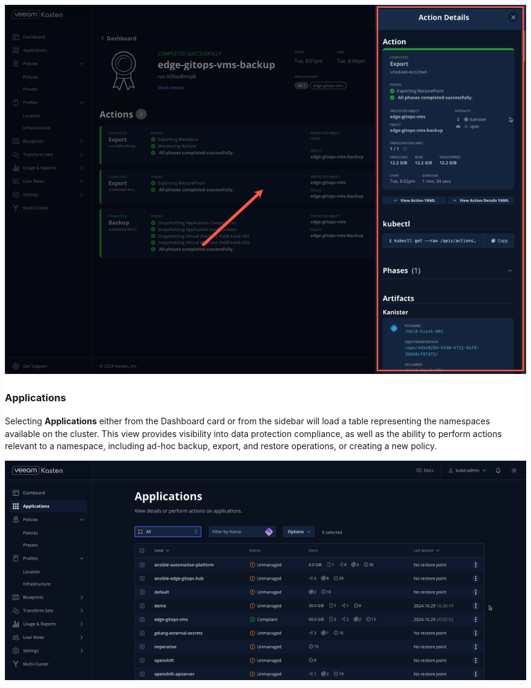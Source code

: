   ![kasten-tour-dashboard-action-details](/images/ansible-edge-gitops-kasten/kasten-tour-dashboard-actiondetails.png)

### Applications

Selecting **Applications** either from the Dashboard card or from the sidebar will load a table representing the namespaces available on the cluster. This view provides visibility into data protection compliance, as well as the ability to perform actions relevant to a namespace, including ad-hoc backup, export, and restore operations, or creating a new policy.

  ![kasten-tour-applications](/images/ansible-edge-gitops-kasten/kasten-tour-applications.png)
